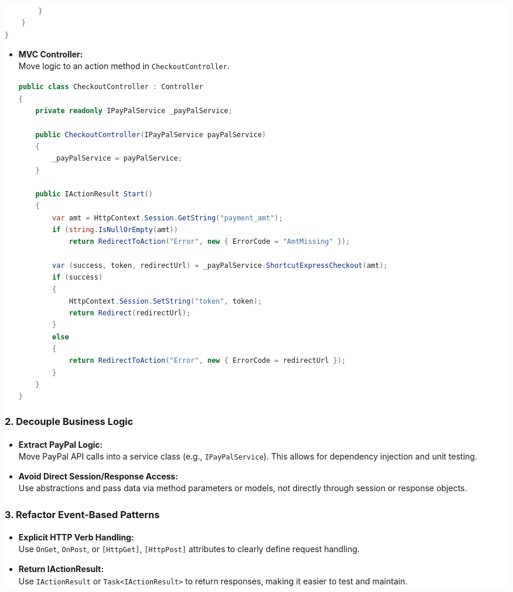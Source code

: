   ```csharp
          }
      }
  }
  ```

- **MVC Controller:**  
  Move logic to an action method in `CheckoutController`.
  ```csharp
  public class CheckoutController : Controller
  {
      private readonly IPayPalService _payPalService;

      public CheckoutController(IPayPalService payPalService)
      {
          _payPalService = payPalService;
      }

      public IActionResult Start()
      {
          var amt = HttpContext.Session.GetString("payment_amt");
          if (string.IsNullOrEmpty(amt))
              return RedirectToAction("Error", new { ErrorCode = "AmtMissing" });

          var (success, token, redirectUrl) = _payPalService.ShortcutExpressCheckout(amt);
          if (success)
          {
              HttpContext.Session.SetString("token", token);
              return Redirect(redirectUrl);
          }
          else
          {
              return RedirectToAction("Error", new { ErrorCode = redirectUrl });
          }
      }
  }
  ```

### 2. Decouple Business Logic

- **Extract PayPal Logic:**  
  Move PayPal API calls into a service class (e.g., `IPayPalService`). This allows for dependency injection and unit testing.

- **Avoid Direct Session/Response Access:**  
  Use abstractions and pass data via method parameters or models, not directly through session or response objects.

### 3. Refactor Event-Based Patterns

- **Explicit HTTP Verb Handling:**  
  Use `OnGet`, `OnPost`, or `[HttpGet]`, `[HttpPost]` attributes to clearly define request handling.

- **Return IActionResult:**  
  Use `IActionResult` or `Task<IActionResult>` to return responses, making it easier to test and maintain.
